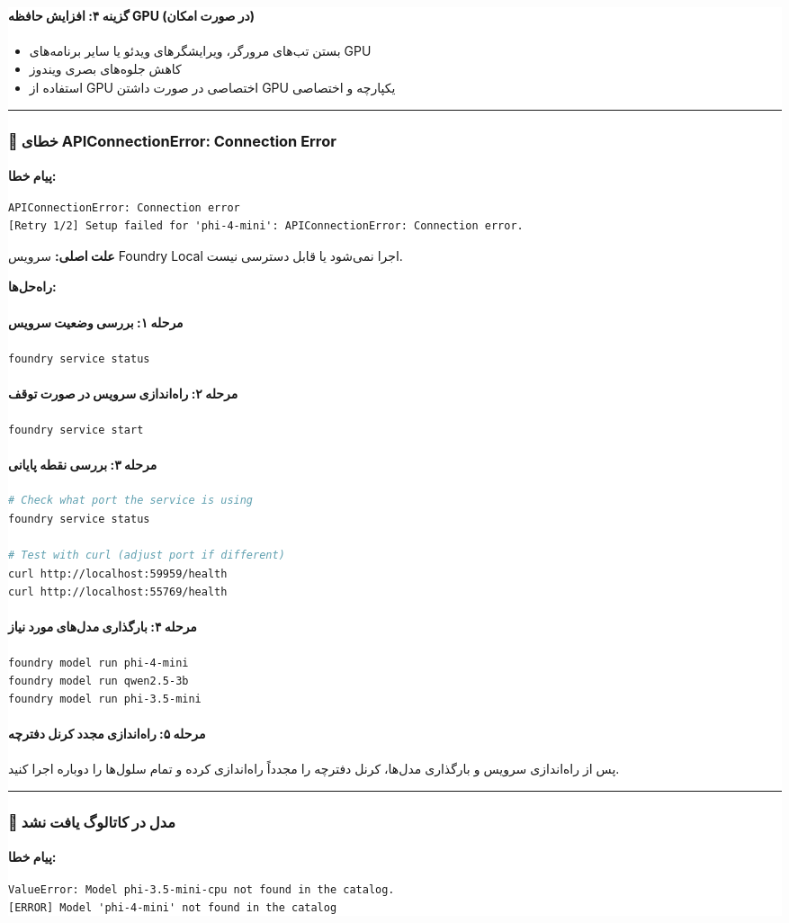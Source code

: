 #### گزینه ۴: افزایش حافظه GPU (در صورت امکان)
- بستن تب‌های مرورگر، ویرایشگرهای ویدئو یا سایر برنامه‌های GPU
- کاهش جلوه‌های بصری ویندوز
- استفاده از GPU اختصاصی در صورت داشتن GPU یکپارچه و اختصاصی

---

### 🔴 خطای APIConnectionError: Connection Error

**پیام خطا:**
```
APIConnectionError: Connection error
[Retry 1/2] Setup failed for 'phi-4-mini': APIConnectionError: Connection error.
```

**علت اصلی:** سرویس Foundry Local اجرا نمی‌شود یا قابل دسترسی نیست.

**راه‌حل‌ها:**

#### مرحله ۱: بررسی وضعیت سرویس
```bash
foundry service status
```

#### مرحله ۲: راه‌اندازی سرویس در صورت توقف
```bash
foundry service start
```

#### مرحله ۳: بررسی نقطه پایانی
```bash
# Check what port the service is using
foundry service status

# Test with curl (adjust port if different)
curl http://localhost:59959/health
curl http://localhost:55769/health
```

#### مرحله ۴: بارگذاری مدل‌های مورد نیاز
```bash
foundry model run phi-4-mini
foundry model run qwen2.5-3b
foundry model run phi-3.5-mini
```

#### مرحله ۵: راه‌اندازی مجدد کرنل دفترچه
پس از راه‌اندازی سرویس و بارگذاری مدل‌ها، کرنل دفترچه را مجدداً راه‌اندازی کرده و تمام سلول‌ها را دوباره اجرا کنید.

---

### 🔴 مدل در کاتالوگ یافت نشد

**پیام خطا:**
```
ValueError: Model phi-3.5-mini-cpu not found in the catalog.
[ERROR] Model 'phi-4-mini' not found in the catalog
```
